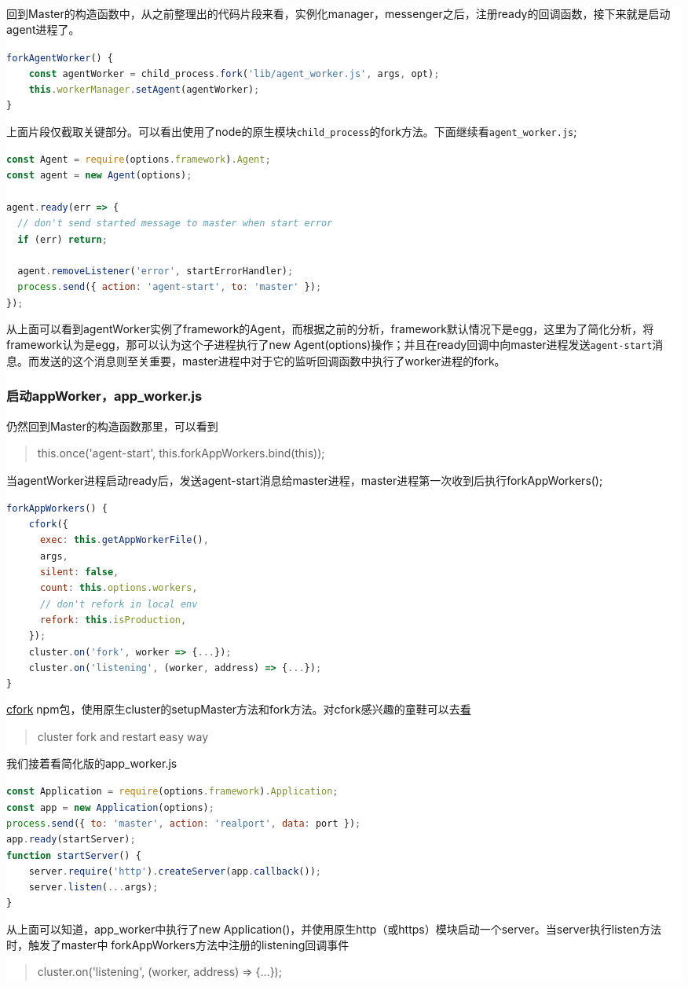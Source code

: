 回到Master的构造函数中，从之前整理出的代码片段来看，实例化manager，messenger之后，注册ready的回调函数，接下来就是启动agent进程了。
``` javascript
forkAgentWorker() {
    const agentWorker = child_process.fork('lib/agent_worker.js', args, opt);
    this.workerManager.setAgent(agentWorker);
}
```
上面片段仅截取关键部分。可以看出使用了node的原生模块`child_process`的fork方法。下面继续看`agent_worker.js`;
``` javascript
const Agent = require(options.framework).Agent;
const agent = new Agent(options);

agent.ready(err => {
  // don't send started message to master when start error
  if (err) return;

  agent.removeListener('error', startErrorHandler);
  process.send({ action: 'agent-start', to: 'master' });
});
```
从上面可以看到agentWorker实例了framework的Agent，而根据之前的分析，framework默认情况下是egg，这里为了简化分析，将framework认为是egg，那可以认为这个子进程执行了new Agent(options)操作；并且在ready回调中向master进程发送`agent-start`消息。而发送的这个消息则至关重要，master进程中对于它的监听回调函数中执行了worker进程的fork。

### 启动appWorker，app_worker.js

仍然回到Master的构造函数那里，可以看到
> this.once('agent-start', this.forkAppWorkers.bind(this));

当agentWorker进程启动ready后，发送agent-start消息给master进程，master进程第一次收到后执行forkAppWorkers();
``` javascript
forkAppWorkers() {
    cfork({
      exec: this.getAppWorkerFile(),
      args,
      silent: false,
      count: this.options.workers,
      // don't refork in local env
      refork: this.isProduction,
    });
    cluster.on('fork', worker => {...});
    cluster.on('listening', (worker, address) => {...});
}
```
[cfork](https://npm.taobao.org/package/cfork) npm包，使用原生cluster的setupMaster方法和fork方法。对cfork感兴趣的童鞋可以去[看](https://163.lu/k/htryK3)
> cluster fork and restart easy way

我们接着看简化版的app_worker.js
``` javascript
const Application = require(options.framework).Application;
const app = new Application(options);
process.send({ to: 'master', action: 'realport', data: port });
app.ready(startServer);
function startServer() {
    server.require('http').createServer(app.callback());
    server.listen(...args);
}
```
从上面可以知道，app_worker中执行了new Application()，并使用原生http（或https）模块启动一个server。当server执行listen方法时，触发了master中 forkAppWorkers方法中注册的listening回调事件
> cluster.on('listening', (worker, address) => {...});
